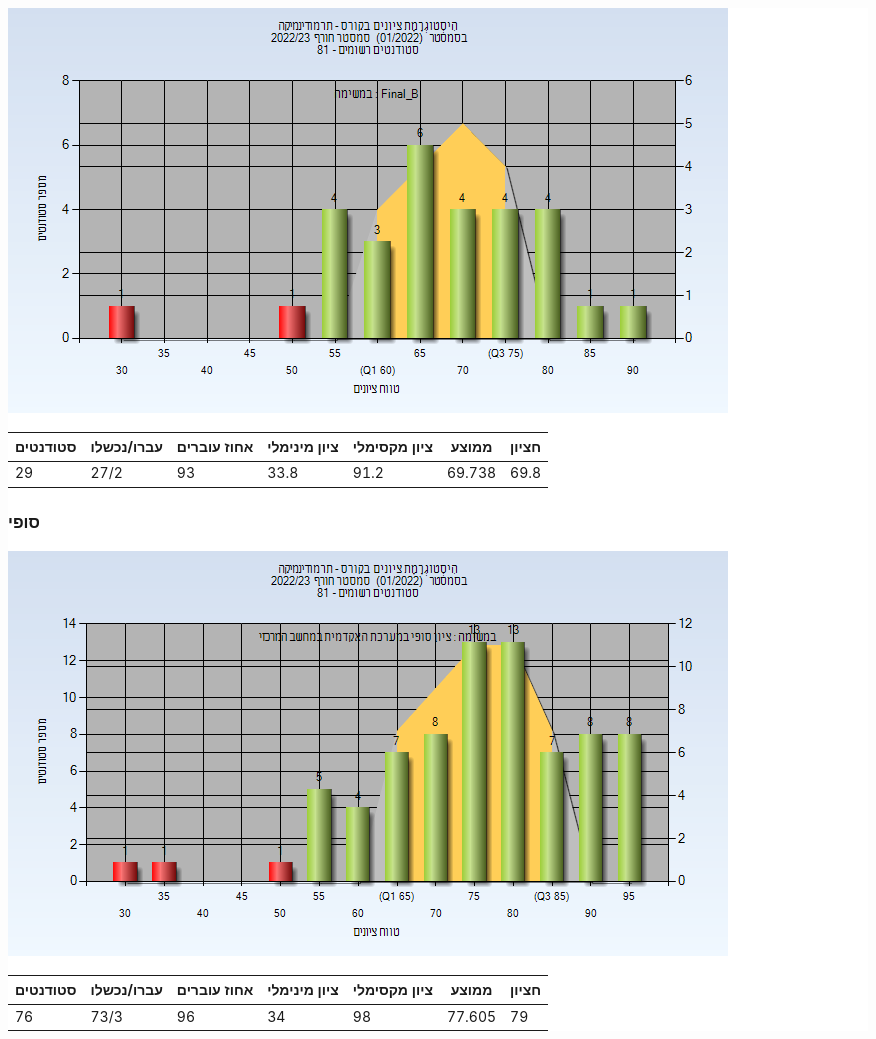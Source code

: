 ![202201 Final_B](202201/Final_B.png)

| סטודנטים | עברו/נכשלו | אחוז עוברים | ציון מינימלי | ציון מקסימלי | ממוצע | חציון |
| ---- | ---- | ---- | ---- | ---- | ---- | ---- |
| 29 | 27/2 | 93 | 33.8 | 91.2 | 69.738 | 69.8 |

<h3 id="202201-Finals">סופי</h3>

![202201 Finals](202201/Finals.png)

| סטודנטים | עברו/נכשלו | אחוז עוברים | ציון מינימלי | ציון מקסימלי | ממוצע | חציון |
| ---- | ---- | ---- | ---- | ---- | ---- | ---- |
| 76 | 73/3 | 96 | 34 | 98 | 77.605 | 79 |
